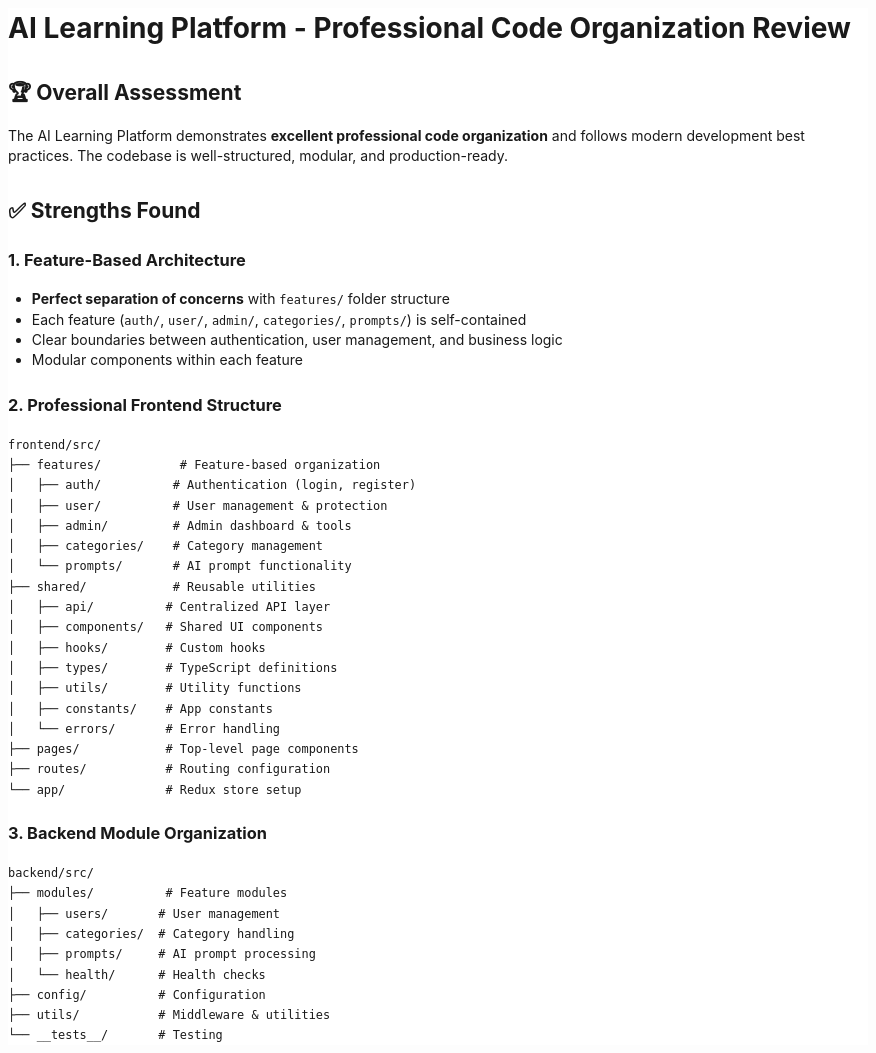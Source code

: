 # AI Learning Platform - Professional Code Organization Review

## 🏆 Overall Assessment

The AI Learning Platform demonstrates **excellent professional code organization** and follows modern development best practices. The codebase is well-structured, modular, and production-ready.

## ✅ Strengths Found

### 1. **Feature-Based Architecture**
- **Perfect separation of concerns** with `features/` folder structure
- Each feature (`auth/`, `user/`, `admin/`, `categories/`, `prompts/`) is self-contained
- Clear boundaries between authentication, user management, and business logic
- Modular components within each feature

### 2. **Professional Frontend Structure**
```
frontend/src/
├── features/           # Feature-based organization
│   ├── auth/          # Authentication (login, register)
│   ├── user/          # User management & protection
│   ├── admin/         # Admin dashboard & tools
│   ├── categories/    # Category management
│   └── prompts/       # AI prompt functionality
├── shared/            # Reusable utilities
│   ├── api/          # Centralized API layer
│   ├── components/   # Shared UI components
│   ├── hooks/        # Custom hooks
│   ├── types/        # TypeScript definitions
│   ├── utils/        # Utility functions
│   ├── constants/    # App constants
│   └── errors/       # Error handling
├── pages/            # Top-level page components
├── routes/           # Routing configuration
└── app/              # Redux store setup
```

### 3. **Backend Module Organization**
```
backend/src/
├── modules/          # Feature modules
│   ├── users/       # User management
│   ├── categories/  # Category handling
│   ├── prompts/     # AI prompt processing
│   └── health/      # Health checks
├── config/          # Configuration
├── utils/           # Middleware & utilities
└── __tests__/       # Testing
```
